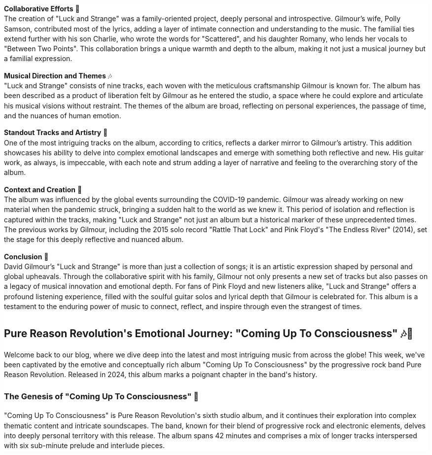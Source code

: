 **Collaborative Efforts** 🤝  
The creation of "Luck and Strange" was a family-oriented project, deeply personal and introspective. Gilmour’s wife, Polly Samson, contributed most of the lyrics, adding a layer of intimate connection and understanding to the music. The familial ties extend further with his son Charlie, who wrote the words for "Scattered", and his daughter Romany, who lends her vocals to "Between Two Points". This collaboration brings a unique warmth and depth to the album, making it not just a musical journey but a familial expression.

**Musical Direction and Themes** 🎶  
"Luck and Strange" consists of nine tracks, each woven with the meticulous craftsmanship Gilmour is known for. The album has been described as a product of liberation felt by Gilmour as he entered the studio, a space where he could explore and articulate his musical visions without restraint. The themes of the album are broad, reflecting on personal experiences, the passage of time, and the nuances of human emotion.

**Standout Tracks and Artistry** 🌟  
One of the most intriguing tracks on the album, according to critics, reflects a darker mirror to Gilmour’s artistry. This addition showcases his ability to delve into complex emotional landscapes and emerge with something both reflective and new. His guitar work, as always, is impeccable, with each note and strum adding a layer of narrative and feeling to the overarching story of the album.

**Context and Creation** 📜  
The album was influenced by the global events surrounding the COVID-19 pandemic. Gilmour was already working on new material when the pandemic struck, bringing a sudden halt to the world as we knew it. This period of isolation and reflection is captured within the tracks, making "Luck and Strange" not just an album but a historical marker of these unprecedented times. The previous works by Gilmour, including the 2015 solo record "Rattle That Lock" and Pink Floyd's "The Endless River" (2014), set the stage for this deeply reflective and nuanced album.

**Conclusion** 🎼  
David Gilmour’s "Luck and Strange" is more than just a collection of songs; it is an artistic expression shaped by personal and global upheavals. Through the collaborative spirit with his family, Gilmour not only presents a new set of tracks but also passes on a legacy of musical innovation and emotional depth. For fans of Pink Floyd and new listeners alike, "Luck and Strange" offers a profound listening experience, filled with the soulful guitar solos and lyrical depth that Gilmour is celebrated for. This album is a testament to the enduring power of music to connect, reflect, and inspire through even the strangest of times.

## Pure Reason Revolution's Emotional Journey: "Coming Up To Consciousness" 🎶🧠

Welcome back to our blog, where we dive deep into the latest and most intriguing music from across the globe! This week, we've been captivated by the emotive and conceptually rich album "Coming Up To Consciousness" by the progressive rock band Pure Reason Revolution. Released in 2024, this album marks a poignant chapter in the band's history.

### The Genesis of "Coming Up To Consciousness" 🌟

"Coming Up To Consciousness" is Pure Reason Revolution's sixth studio album, and it continues their exploration into complex thematic content and intricate soundscapes. The band, known for their blend of progressive rock and electronic elements, delves into deeply personal territory with this release. The album spans 42 minutes and comprises a mix of longer tracks interspersed with six sub-minute prelude and interlude pieces.
